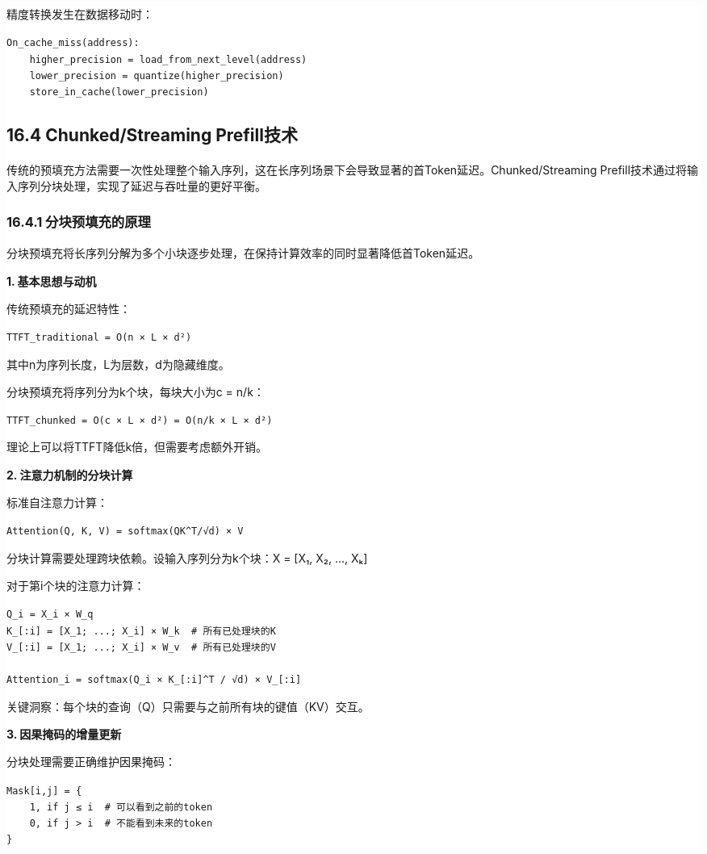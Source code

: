 精度转换发生在数据移动时：
```
On_cache_miss(address):
    higher_precision = load_from_next_level(address)
    lower_precision = quantize(higher_precision)
    store_in_cache(lower_precision)
```

## 16.4 Chunked/Streaming Prefill技术

传统的预填充方法需要一次性处理整个输入序列，这在长序列场景下会导致显著的首Token延迟。Chunked/Streaming Prefill技术通过将输入序列分块处理，实现了延迟与吞吐量的更好平衡。

### 16.4.1 分块预填充的原理

分块预填充将长序列分解为多个小块逐步处理，在保持计算效率的同时显著降低首Token延迟。

**1. 基本思想与动机**

传统预填充的延迟特性：
```
TTFT_traditional = O(n × L × d²)
```
其中n为序列长度，L为层数，d为隐藏维度。

分块预填充将序列分为k个块，每块大小为c = n/k：
```
TTFT_chunked = O(c × L × d²) = O(n/k × L × d²)
```

理论上可以将TTFT降低k倍，但需要考虑额外开销。

**2. 注意力机制的分块计算**

标准自注意力计算：
```
Attention(Q, K, V) = softmax(QK^T/√d) × V
```

分块计算需要处理跨块依赖。设输入序列分为k个块：X = [X₁, X₂, ..., Xₖ]

对于第i个块的注意力计算：
```
Q_i = X_i × W_q
K_[:i] = [X_1; ...; X_i] × W_k  # 所有已处理块的K
V_[:i] = [X_1; ...; X_i] × W_v  # 所有已处理块的V

Attention_i = softmax(Q_i × K_[:i]^T / √d) × V_[:i]
```

关键洞察：每个块的查询（Q）只需要与之前所有块的键值（KV）交互。

**3. 因果掩码的增量更新**

分块处理需要正确维护因果掩码：
```
Mask[i,j] = {
    1, if j ≤ i  # 可以看到之前的token
    0, if j > i  # 不能看到未来的token
}
```
